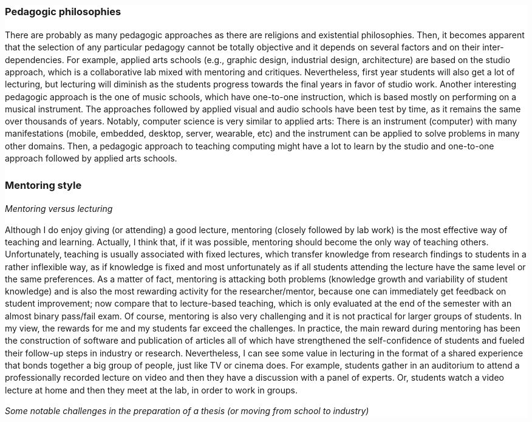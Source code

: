 ### Pedagogic philosophies

There are probably as many pedagogic approaches as there are religions and existential philosophies. Then, it becomes apparent that the selection of any particular pedagogy cannot be totally objective and it depends on several factors and on their inter-dependencies. For example, applied arts schools (e.g., graphic design, industrial design, architecture) are based on the studio approach, which is a collaborative lab mixed with mentoring and critiques. Nevertheless, first year students will also get a lot of lecturing, but lecturing will diminish as the students progress towards the final years in favor of studio work. Another interesting pedagogic approach is the one of music schools, which have one-to-one instruction, which is based mostly on performing on a musical instrument. The approaches followed by applied visual and audio schools have been test by time, as it remains the same over thousands of years. Notably, computer science is very similar to applied arts: There is an instrument (computer) with many manifestations (mobile, embedded, desktop, server, wearable, etc) and the instrument can be applied to solve problems in many other domains. Then, a pedagogic approach to teaching computing might have a lot to learn by the studio and one-to-one approach followed by applied arts schools.


### Mentoring style

*Mentoring versus lecturing*

Although I do enjoy giving (or attending) a good lecture, mentoring (closely followed by lab work) is the most effective way of teaching and learning. Actually, I think that, if it was possible, mentoring should become the only way of teaching others. Unfortunately, teaching is usually associated with fixed lectures, which transfer knowledge from research findings to students in a rather inflexible way, as if knowledge is fixed and most unfortunately as if all students attending the lecture have the same level or the same preferences. As a matter of fact, mentoring is attacking both problems (knowledge growth and variability of student knowledge) and is also the most rewarding activity for the researcher/mentor, because one can immediately get feedback on student improvement; now compare that to lecture-based teaching, which is only evaluated at the end of the semester with an almost binary pass/fail exam. Of course, mentoring is also very challenging and it is not practical for larger groups of students. In my view, the rewards for me and my students far exceed the challenges. In practice, the main reward during mentoring has been the construction of software and publication of articles all of which have strengthened the self-confidence of students and fueled their follow-up steps in industry or research. Nevertheless, I can see some value in lecturing in the format of a shared experience that bonds together a big group of people, just like TV or cinema does. For example, students gather in an auditorium to attend a professionally recorded lecture on video and then they have a discussion with a panel of experts. Or, students watch a video lecture at home and then they meet at the lab, in order to work in groups.


*Some notable challenges in the preparation of a thesis (or moving from school to industry)*
